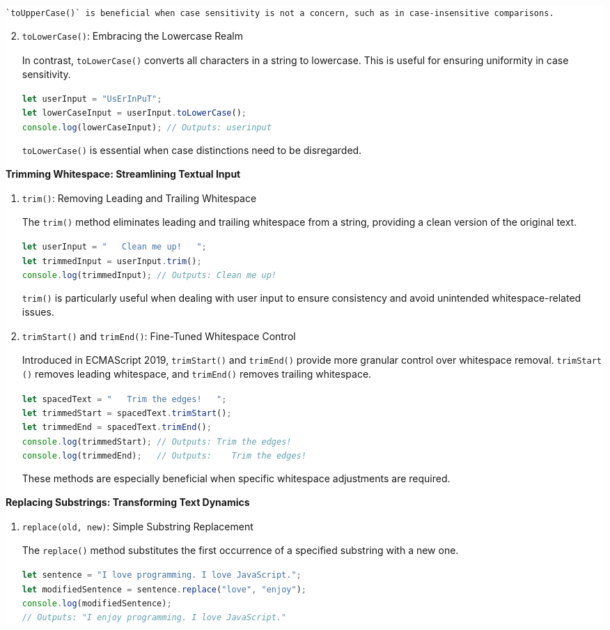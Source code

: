     `toUpperCase()` is beneficial when case sensitivity is not a concern, such as in case-insensitive comparisons.
    
2. `toLowerCase()`: Embracing the Lowercase Realm
    
    In contrast, `toLowerCase()` converts all characters in a string to lowercase. This is useful for ensuring uniformity in case sensitivity.
    
    ```javascript
    let userInput = "UsErInPuT";
    let lowerCaseInput = userInput.toLowerCase();
    console.log(lowerCaseInput); // Outputs: userinput
    ```
    
    `toLowerCase()` is essential when case distinctions need to be disregarded.
    

**Trimming Whitespace: Streamlining Textual Input**

1. `trim()`: Removing Leading and Trailing Whitespace
    
    The `trim()` method eliminates leading and trailing whitespace from a string, providing a clean version of the original text.
    
    ```javascript
    let userInput = "   Clean me up!   ";
    let trimmedInput = userInput.trim();
    console.log(trimmedInput); // Outputs: Clean me up!
    ```
    
    `trim()` is particularly useful when dealing with user input to ensure consistency and avoid unintended whitespace-related issues.
    
2. `trimStart()` and `trimEnd()`: Fine-Tuned Whitespace Control
    
    Introduced in ECMAScript 2019, `trimStart()` and `trimEnd()` provide more granular control over whitespace removal. `trimStart()` removes leading whitespace, and `trimEnd()` removes trailing whitespace.
    
    ```javascript
    let spacedText = "   Trim the edges!   ";
    let trimmedStart = spacedText.trimStart();
    let trimmedEnd = spacedText.trimEnd();
    console.log(trimmedStart); // Outputs: Trim the edges!   
    console.log(trimmedEnd);   // Outputs:    Trim the edges!
    ```
    
    These methods are especially beneficial when specific whitespace adjustments are required.
    

**Replacing Substrings: Transforming Text Dynamics**

1. `replace(old, new)`: Simple Substring Replacement
    
    The `replace()` method substitutes the first occurrence of a specified substring with a new one.
    
    ```javascript
    let sentence = "I love programming. I love JavaScript.";
    let modifiedSentence = sentence.replace("love", "enjoy");
    console.log(modifiedSentence);
    // Outputs: "I enjoy programming. I love JavaScript."
    ```
    
